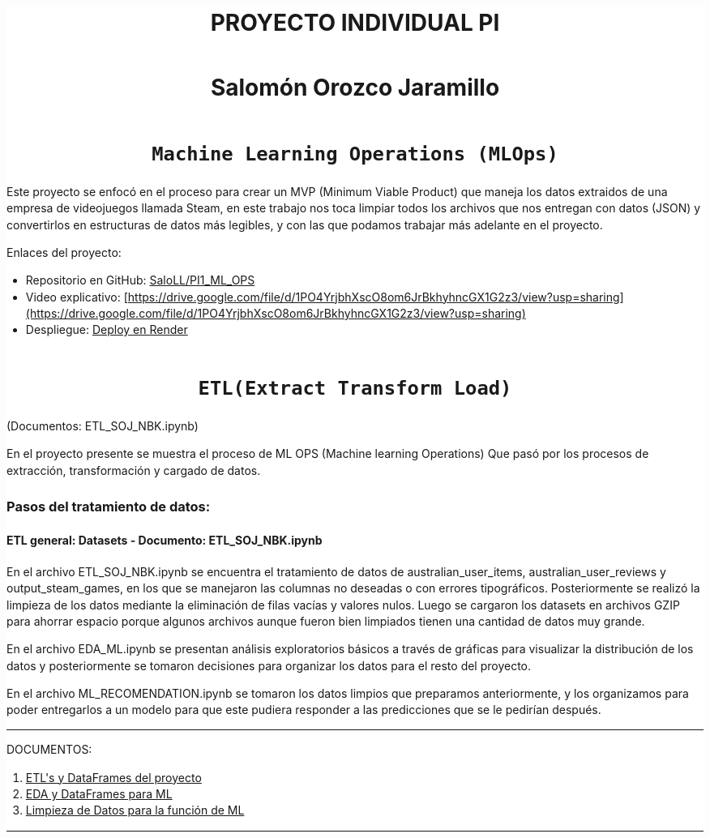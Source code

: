 # <h1 align=center> **PROYECTO INDIVIDUAL PI**
# <h1 align=center> **Salomón Orozco Jaramillo**
### <h1 align=center> `Machine Learning Operations (MLOps)` 

Este proyecto se enfocó en el proceso para crear un MVP (Minimum Viable Product) que maneja los datos extraidos de una empresa de videojuegos llamada Steam, en este trabajo nos toca limpiar todos los archivos que nos entregan con datos (JSON) y convertirlos en estructuras de datos más legibles, y con las que podamos trabajar más adelante en el proyecto.

Enlaces del proyecto:
- Repositorio en GitHub: [SaloLL/PI1_ML_OPS](https://github.com/SaloLL/PI1_ML_OPS/blob/main/README.md)
- Video explicativo: [https://drive.google.com/file/d/1PO4YrjbhXscO8om6JrBkhyhncGX1G2z3/view?usp=sharing](https://drive.google.com/file/d/1PO4YrjbhXscO8om6JrBkhyhncGX1G2z3/view?usp=sharing)
- Despliegue: [Deploy en Render](https://pi1-ml-ops.onrender.com/docs)


## <h1 align=center> **`ETL(Extract Transform Load)`**

(Documentos: ETL_SOJ_NBK.ipynb)

En el proyecto presente se muestra el proceso de ML OPS (Machine learning Operations)
Que pasó por los procesos de extracción, transformación y cargado de datos.

### Pasos del tratamiento de datos:

#### ETL general: Datasets - Documento: ETL_SOJ_NBK.ipynb
En el archivo ETL_SOJ_NBK.ipynb se encuentra el tratamiento de datos de australian_user_items, australian_user_reviews y 
output_steam_games, en los que se manejaron  las columnas no deseadas o con errores  tipográficos.
Posteriormente se realizó la limpieza de los datos  mediante la eliminación de filas vacías y valores nulos.
Luego se cargaron los datasets en archivos GZIP para ahorrar espacio porque algunos archivos aunque fueron bien limpiados
tienen una cantidad de datos muy grande.

En el archivo EDA_ML.ipynb  se presentan análisis exploratorios  básicos a través de gráficas para visualizar la distribución de los datos y posteriormente se tomaron decisiones para organizar los datos para el resto del proyecto. 

En el archivo ML_RECOMENDATION.ipynb se tomaron los datos limpios que preparamos anteriormente, y los organizamos para poder entregarlos a un modelo para que este pudiera responder a las predicciones que se le pedirían después.

---
DOCUMENTOS: 
1. [ETL's y DataFrames del proyecto](ETL_SOJ_NBK.ipynb)
2. [EDA y DataFrames para ML](EDA_ML.ipynb)
3. [Limpieza de Datos para la función de ML](ML_RECOMENDATION.ipynb)
---
